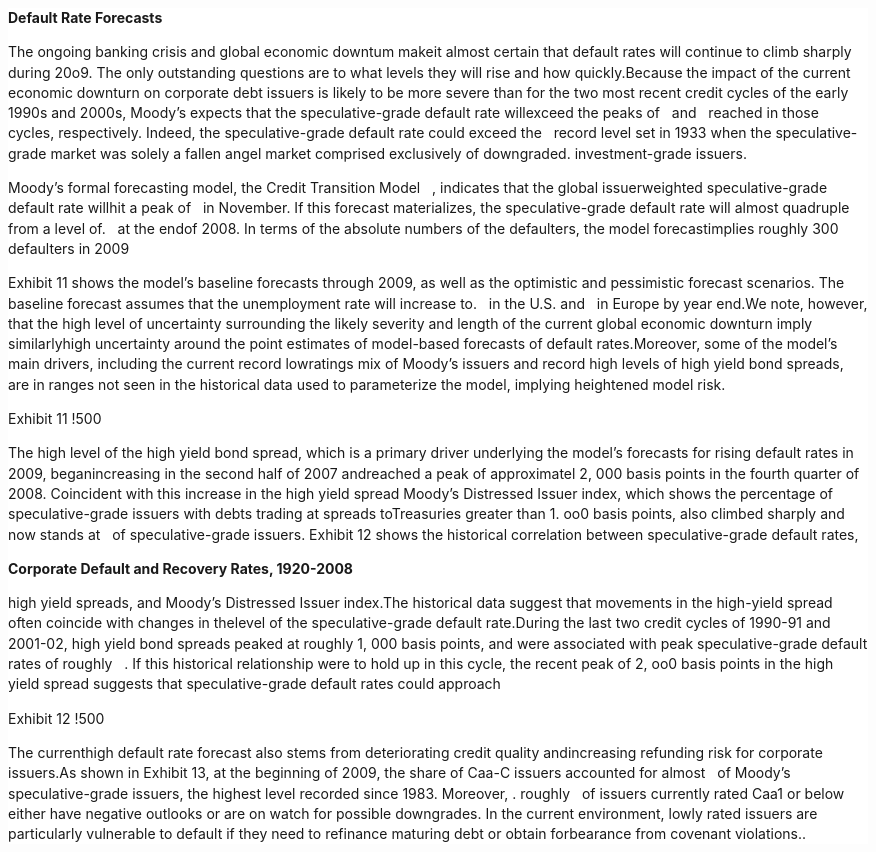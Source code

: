 **Default Rate Forecasts**

The ongoing banking crisis and global economic downtum makeit almost certain that default rates will continue to climb sharply during 20o9. The only outstanding questions are to what levels they will rise and how quickly.Because the impact of the current economic downturn on corporate debt issuers is likely to be more severe than for the two most recent credit cycles of the early 1990s and 2000s,  Moody’s expects that the speculative-grade default rate willexceed the peaks of   and   reached in those cycles,  respectively. Indeed,  the speculative-grade default rate could exceed the   record level set in 1933 when the speculative-grade market was solely a fallen angel market comprised exclusively of downgraded. investment-grade issuers.

Moody’s formal forecasting model,  the Credit Transition Model   ,  indicates that the global issuerweighted speculative-grade default rate willhit a peak of   in November. If this forecast materializes,  the speculative-grade default rate will almost quadruple from a level of.   at the endof 2008. In terms of the absolute numbers of the defaulters,  the model forecastimplies roughly 300 defaulters in 2009

Exhibit 11 shows the model’s baseline forecasts through 2009,  as well as the optimistic and pessimistic forecast scenarios. The baseline forecast assumes that the unemployment rate will increase to.   in the U.S. and   in Europe by year end.We note,  however,  that the high level of uncertainty surrounding the likely severity and length of the current global economic downturn imply similarlyhigh uncertainty around the point estimates of model-based forecasts of default rates.Moreover,  some of the model’s main drivers,  including the current record lowratings mix of Moody’s issuers and record high levels of high yield bond spreads,  are in ranges not seen in the historical data used to parameterize the model,  implying heightened model risk.

Exhibit 11
 !500

The high level of the high yield bond spread,  which is a primary driver underlying the model’s forecasts for rising default rates in 2009,  beganincreasing in the second half of 2007 andreached a peak of approximatel 2,  000 basis points in the fourth quarter of 2008. Coincident with this increase in the high yield spread Moody’s Distressed Issuer index,  which shows the percentage of speculative-grade issuers with debts trading at spreads toTreasuries greater than 1. oo0 basis points,  also climbed sharply and now stands at   of speculative-grade issuers. Exhibit 12 shows the historical correlation between speculative-grade default rates,

**Corporate Default and Recovery Rates,  1920-2008**

high yield spreads,  and Moody’s Distressed Issuer index.The historical data suggest that movements in the high-yield spread often coincide with changes in thelevel of the speculative-grade default rate.During the last two credit cycles of 1990-91 and 2001-02,  high yield bond spreads peaked at roughly 1,  000 basis points,  and were associated with peak speculative-grade default rates of roughly   . If this historical relationship were to hold up in this cycle,  the recent peak of 2,  oo0 basis points in the high yield spread suggests that speculative-grade default rates could approach  

Exhibit 12
 !500

The currenthigh default rate forecast also stems from deteriorating credit quality andincreasing refunding risk for corporate issuers.As shown in Exhibit 13,  at the beginning of 2009,  the share of Caa-C issuers accounted for almost   of Moody’s speculative-grade issuers,  the highest level recorded since 1983. Moreover,  . roughly   of issuers currently rated Caa1 or below either have negative outlooks or are on watch for possible downgrades. In the current environment,  lowly rated issuers are particularly vulnerable to default if they need to refinance maturing debt or obtain forbearance from covenant violations..

